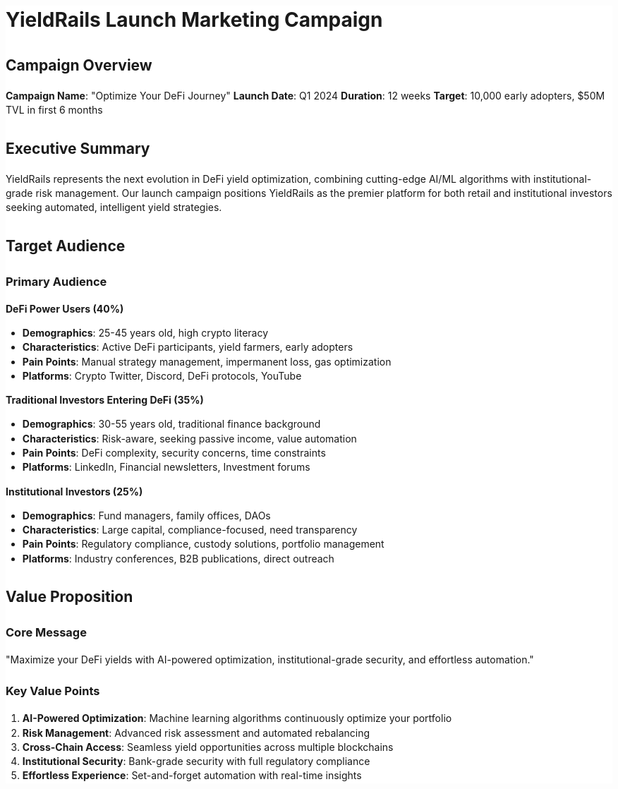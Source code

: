 # YieldRails Launch Marketing Campaign

## Campaign Overview

**Campaign Name**: "Optimize Your DeFi Journey"
**Launch Date**: Q1 2024
**Duration**: 12 weeks
**Target**: 10,000 early adopters, $50M TVL in first 6 months

## Executive Summary

YieldRails represents the next evolution in DeFi yield optimization, combining cutting-edge AI/ML algorithms with institutional-grade risk management. Our launch campaign positions YieldRails as the premier platform for both retail and institutional investors seeking automated, intelligent yield strategies.

## Target Audience

### Primary Audience
**DeFi Power Users (40%)**
- **Demographics**: 25-45 years old, high crypto literacy
- **Characteristics**: Active DeFi participants, yield farmers, early adopters
- **Pain Points**: Manual strategy management, impermanent loss, gas optimization
- **Platforms**: Crypto Twitter, Discord, DeFi protocols, YouTube

**Traditional Investors Entering DeFi (35%)**
- **Demographics**: 30-55 years old, traditional finance background
- **Characteristics**: Risk-aware, seeking passive income, value automation
- **Pain Points**: DeFi complexity, security concerns, time constraints
- **Platforms**: LinkedIn, Financial newsletters, Investment forums

**Institutional Investors (25%)**
- **Demographics**: Fund managers, family offices, DAOs
- **Characteristics**: Large capital, compliance-focused, need transparency
- **Pain Points**: Regulatory compliance, custody solutions, portfolio management
- **Platforms**: Industry conferences, B2B publications, direct outreach

## Value Proposition

### Core Message
"Maximize your DeFi yields with AI-powered optimization, institutional-grade security, and effortless automation."

### Key Value Points
1. **AI-Powered Optimization**: Machine learning algorithms continuously optimize your portfolio
2. **Risk Management**: Advanced risk assessment and automated rebalancing
3. **Cross-Chain Access**: Seamless yield opportunities across multiple blockchains
4. **Institutional Security**: Bank-grade security with full regulatory compliance
5. **Effortless Experience**: Set-and-forget automation with real-time insights
